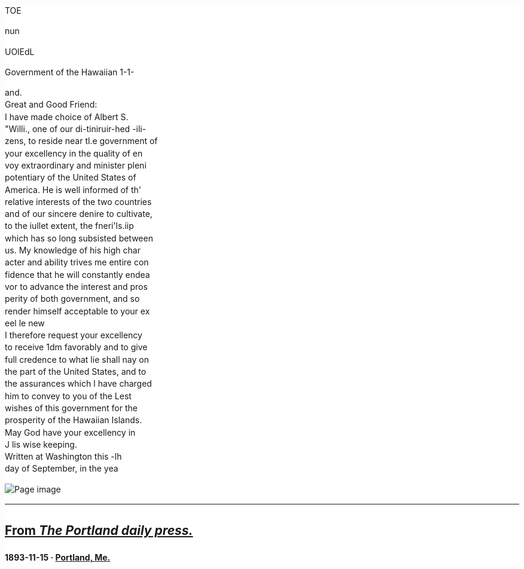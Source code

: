 TOE  
  
  
  
nun  
  
UOlEdL  
  
Government of the Hawaiian 1-1-  
  
and.  
Great and Good Friend:  
I have made choice of Albert S.  
&quot;Willi., one of our di-tiniruir-hed -ili-  
zens, to reside near tl.e government of  
your excellency in the quality of en  
voy extraordinary and minister pleni­  
potentiary of the United States of  
America. He is well informed of th&#x27;  
relative interests of the two countries  
and of our sincere denire to cultivate,  
to the iullet extent, the fneri&#x27;ls.iip  
which has so long subsisted between  
us. My knowledge of his high char  
acter and ability trives me entire con  
fidence that he will constantly endea  
vor to advance the interest and pros  
perity of both government, and so  
render himself acceptable to your ex  
eel le new  
I therefore request your excellency  
to receive 1dm favorably and to give  
full credence to what lie shall nay on  
the part of the United States, and to  
the assurances which I have charged  
him to convey to you of the Lest  
wishes of this government for the  
prosperity of the Hawaiian Islands.  
May God have your excellency in  
J lis wise keeping.  
Written at Washington this -lh  
day of September, in the yea
</td><td style="width: 50%; max-height: 75%; margin: auto; display: block;">
<img alt="Page image" src="https://tile.loc.gov/image-services/iiif/service:ndnp:hihouml:batch_hihouml_caliban_ver02:data:sn85047084:00202195726:1893110801:0356/pct:6.201248049921997,5.820600769150816,24.921996879875195,88.86810102899906/!600,600/0/default.jpg"/>
</td>
</tr></table>

---

## [From _The Portland daily press._](https://www.loc.gov/resource/sn83016025/1893-11-15/ed-1/?sp=1)

#### 1893-11-15 &middot; [Portland, Me.](http://dbpedia.org/resource/Portland%2C_Maine)
